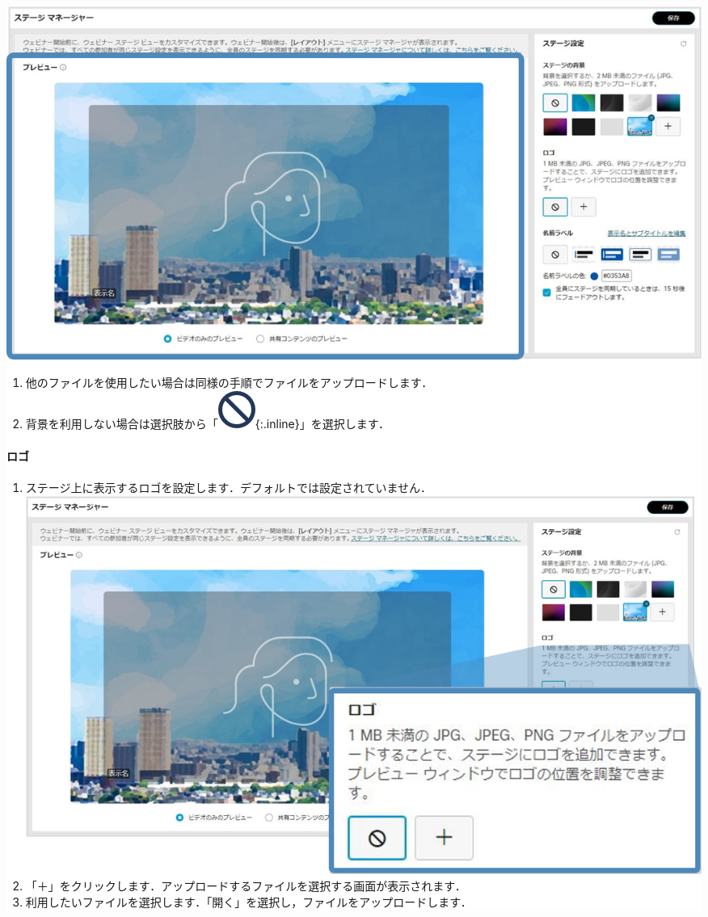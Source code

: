![](img/webex_stagemanager_before_background_selected.png)
1. 他のファイルを使用したい場合は同様の手順でファイルをアップロードします．
1. 背景を利用しない場合は選択肢から「![](img/webex_stagemanager_notselected.png){:.inline}」を選択します．

#### ロゴ

1. ステージ上に表示するロゴを設定します．デフォルトでは設定されていません．
![](img/webex_stagemanager_before_logo.png)
1. 「＋」をクリックします．アップロードするファイルを選択する画面が表示されます．
1. 利用したいファイルを選択します．「開く」を選択し，ファイルをアップロードします．